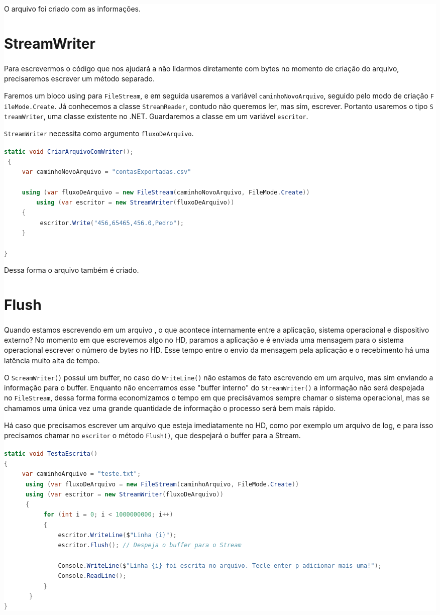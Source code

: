 O arquivo foi criado com as informações.

# **StreamWriter**

Para escrevermos o código que nos ajudará a não lidarmos diretamente com bytes no momento de criação do arquivo, precisaremos escrever um método separado.

Faremos um bloco using para `FileStream`, e em seguida usaremos a variável `caminhoNovoArquivo`, seguido pelo modo de criação `FileMode.Create`. Já conhecemos a classe `StreamReader`, contudo não queremos ler, mas sim, escrever. Portanto usaremos o tipo `StreamWriter`, uma classe existente no .NET. Guardaremos a classe em um variável `escritor`.

`StreamWriter` necessita como argumento `fluxoDeArquivo`.

```csharp
static void CriarArquivoComWriter();
 {
     var caminhoNovoArquivo = "contasExportadas.csv"

     using (var fluxoDeArquivo = new FileStream(caminhoNovoArquivo, FileMode.Create))
		 using (var escritor = new StreamWriter(fluxoDeArquivo))
     {
          escritor.Write("456,65465,456.0,Pedro");  
     }

}
```

Dessa forma o arquivo também é criado.

# Flush

Quando estamos escrevendo em um arquivo , o que acontece internamente entre a aplicação, sistema operacional e dispositivo externo? No momento em que escrevemos algo no HD, paramos a aplicação e é enviada uma mensagem para o sistema operacional escrever o número de bytes no HD. Esse tempo entre o envio da mensagem pela aplicação e o recebimento há uma latência muito alta de tempo.

O `ScreamWriter()` possui um buffer, no caso do `WriteLine()` não estamos de fato escrevendo em um arquivo, mas sim enviando a informação para o buffer. Enquanto não encerramos esse "buffer interno" do `StreamWriter()` a informação não será despejada no `FileStream`, dessa forma forma economizamos o tempo em que precisávamos sempre chamar o sistema operacional, mas se chamamos uma única vez uma grande quantidade de informação o processo será bem mais rápido.

Há caso que precisamos escrever um arquivo que esteja imediatamente no HD, como por exemplo um arquivo de log, e para isso precisamos chamar no `escritor` o método `Flush()`, que despejará o buffer para a Stream.

```csharp
static void TestaEscrita() 
{
     var caminhoArquivo = "teste.txt";
      using (var fluxoDeArquivo = new FileStream(caminhoArquivo, FileMode.Create))
      using (var escritor = new StreamWriter(fluxoDeArquivo))
      {
           for (int i = 0; i < 1000000000; i++)
           {
               escritor.WriteLine($"Linha {i}");
               escritor.Flush(); // Despeja o buffer para o Stream

               Console.WriteLine($"Linha {i} foi escrita no arquivo. Tecle enter p adicionar mais uma!");
               Console.ReadLine();
           }
       }
}
```
